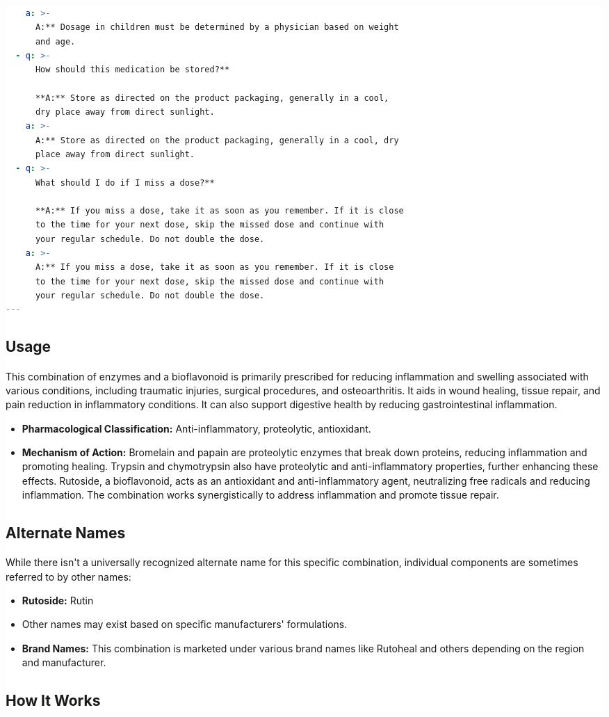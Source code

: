```yaml
    a: >-
      A:** Dosage in children must be determined by a physician based on weight
      and age.
  - q: >-
      How should this medication be stored?**

      **A:** Store as directed on the product packaging, generally in a cool,
      dry place away from direct sunlight.
    a: >-
      A:** Store as directed on the product packaging, generally in a cool, dry
      place away from direct sunlight.
  - q: >-
      What should I do if I miss a dose?**

      **A:** If you miss a dose, take it as soon as you remember. If it is close
      to the time for your next dose, skip the missed dose and continue with
      your regular schedule. Do not double the dose.
    a: >-
      A:** If you miss a dose, take it as soon as you remember. If it is close
      to the time for your next dose, skip the missed dose and continue with
      your regular schedule. Do not double the dose.
---
```

## **Usage**

This combination of enzymes and a bioflavonoid is primarily prescribed for reducing inflammation and swelling associated with various conditions, including traumatic injuries, surgical procedures, and osteoarthritis.  It aids in wound healing, tissue repair, and pain reduction in inflammatory conditions. It can also support digestive health by reducing gastrointestinal inflammation.

- **Pharmacological Classification:**  Anti-inflammatory, proteolytic, antioxidant.

- **Mechanism of Action:** Bromelain and papain are proteolytic enzymes that break down proteins, reducing inflammation and promoting healing. Trypsin and chymotrypsin also have proteolytic and anti-inflammatory properties, further enhancing these effects. Rutoside, a bioflavonoid, acts as an antioxidant and anti-inflammatory agent, neutralizing free radicals and reducing inflammation. The combination works synergistically to address inflammation and promote tissue repair.


## **Alternate Names**

While there isn't a universally recognized alternate name for this specific combination, individual components are sometimes referred to by other names:

- **Rutoside:** Rutin
- Other names may exist based on specific manufacturers' formulations.

- **Brand Names:**  This combination is marketed under various brand names like Rutoheal and others depending on the region and manufacturer.


## **How It Works**
